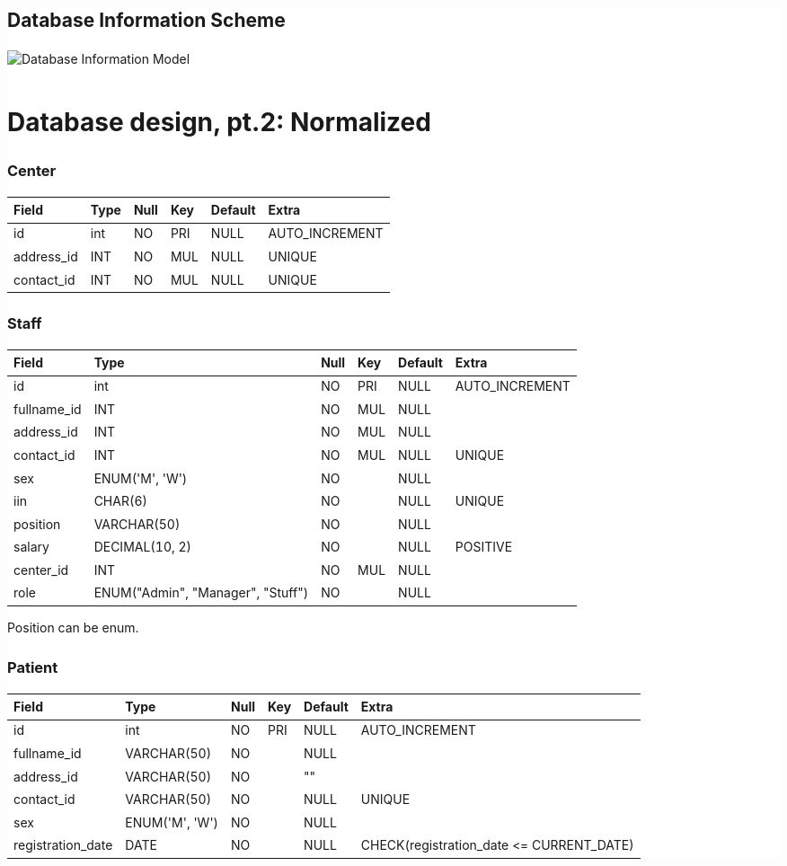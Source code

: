 ## Database Information Scheme 

![Database Information Model](https://user-images.githubusercontent.com/79222536/193947014-9942b2fa-3543-4628-8c82-be297c7cb6d2.png)

# Database design, pt.2: Normalized

### Center

| Field         | Type            | Null            | Key             | Default         | Extra           |
|:------------- |:--------------- |:--------------- |:--------------- |:--------------- |:--------------- |
| id | int  | NO | PRI | NULL | AUTO_INCREMENT |
| address_id | INT | NO | MUL |NULL| UNIQUE |
| contact_id | INT | NO | MUL |NULL| UNIQUE |

### Staff

| Field         | Type            | Null            | Key             | Default         | Extra           |
|:------------- |:--------------- |:--------------- |:--------------- |:--------------- |:--------------- |
| id | int    | NO | PRI | NULL | AUTO_INCREMENT |
| fullname_id  | INT | NO | MUL |NULL||
| address_id | INT | NO | MUL |NULL||
| contact_id | INT | NO | MUL |NULL| UNIQUE |
| sex | ENUM('M', 'W') | NO ||NULL||
| iin | CHAR(6) | NO ||NULL| UNIQUE |
| position | VARCHAR(50) | NO ||NULL||
| salary | DECIMAL(10, 2) | NO ||NULL| POSITIVE |
| center_id | INT | NO | MUL |NULL| |
| role | ENUM("Admin", "Manager", "Stuff") | NO ||NULL||

Position can be enum.

### Patient

| Field         | Type            | Null            | Key             | Default         | Extra           |
|:------------- |:--------------- |:--------------- |:--------------- |:--------------- |:--------------- |
| id | int    | NO | PRI | NULL | AUTO_INCREMENT |
| fullname_id  | VARCHAR(50) | NO ||NULL||
| address_id | VARCHAR(50) | NO ||""||
| contact_id  | VARCHAR(50) | NO ||NULL| UNIQUE |
| sex | ENUM('M', 'W') | NO ||NULL||
| registration_date | DATE | NO | |NULL| CHECK(registration_date <= CURRENT_DATE)|
